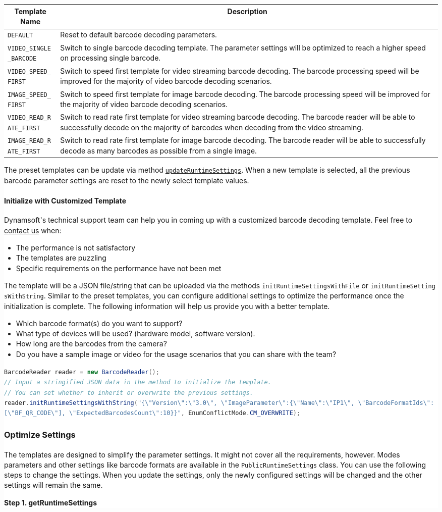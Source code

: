 | Template Name | Description |
| ------------- | ----------- |
| `DEFAULT` | Reset to default barcode decoding parameters. |
| `VIDEO_SINGLE_BARCODE` | Switch to single barcode decoding template. The parameter settings will be optimized to reach a higher speed on processing single barcode. |
| `VIDEO_SPEED_FIRST` | Switch to speed first template for video streaming barcode decoding. The barcode processing speed will be improved for the majority of video barcode decoding scenarios. |
| `IMAGE_SPEED_FIRST` | Switch to speed first template for image barcode decoding. The barcode processing speed will be improved for the majority of video barcode decoding scenarios. |
| `VIDEO_READ_RATE_FIRST` | Switch to read rate first template for video streaming barcode decoding. The barcode reader will be able to successfully decode on the majority of barcodes when decoding from the video streaming. |
| `IMAGE_READ_RATE_FIRST` | Switch to read rate first template for image barcode decoding. The barcode reader will be able to successfully decode as many barcodes as possible from a single image. |

The preset templates can be update via method [`updateRuntimeSettings`](api-reference/primary-parameter-and-runtime-settings-basic.md#with-a-preset-template). When a new template is selected, all the previous barcode parameter settings are reset to the newly select template values.

#### Initialize with Customized Template

Dynamsoft's technical support team can help you in coming up with a customized barcode decoding template. Feel free to <a href="https://www.dynamsoft.com/Company/Contact.aspx" target="_blank">contact us</a> when:

- The performance is not satisfactory
- The templates are puzzling
- Specific requirements on the performance have not been met

The template will be a JSON file/string that can be uploaded via the methods `initRuntimeSettingsWithFile` or `initRuntimeSettingsWithString`. Similar to the preset templates, you can configure additional settings to optimize the performance once the initialization is complete. The following information will help us provide you with a better template.

- Which barcode format(s) do you want to support?
- What type of devices will be used? (hardware model, software version).
- How long are the barcodes from the camera?
- Do you have a sample image or video for the usage scenarios that you can share with the team?

```java
BarcodeReader reader = new BarcodeReader();
// Input a stringified JSON data in the method to initialize the template.
// You can set whether to inherit or overwrite the previous settings.
reader.initRuntimeSettingsWithString("{\"Version\":\"3.0\", \"ImageParameter\":{\"Name\":\"IP1\", \"BarcodeFormatIds\":[\"BF_QR_CODE\"], \"ExpectedBarcodesCount\":10}}", EnumConflictMode.CM_OVERWRITE);
```

### Optimize Settings

The templates are designed to simplify the parameter settings. It might not cover all the requirements, however. Modes parameters and other settings like barcode formats are available in the `PublicRuntimeSettings` class. You can use the following steps to change the settings. When you update the settings, only the newly configured settings will be changed and the other settings will remain the same.

**Step 1. getRuntimeSettings**
